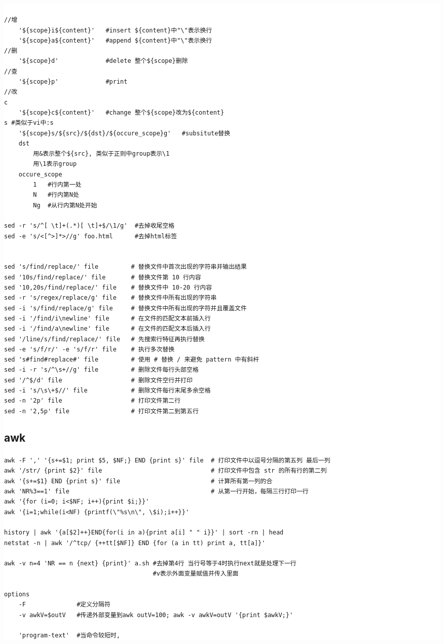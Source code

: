 ```

//增
    '${scope}i${content}'   #insert ${content}中"\"表示换行
    '${scope}a${content}'   #append ${content}中"\"表示换行
//删
    '${scope}d'             #delete 整个${scope}删除
//查
    '${scope}p'             #print
//改
c
    '${scope}c${content}'   #change 整个${scope}改为${content}
s #类似于vi中:s
    '${scope}s/${src}/${dst}/${occure_scope}g'   #subsitute替换
    dst
        用&表示整个${src}, 类似于正则中group表示\1
        用\1表示group
    occure_scope
        1   #行内第一处
        N   #行内第N处
        Ng  #从行内第N处开始
        
sed -r 's/^[ \t]+(.*)[ \t]+$/\1/g'  #去掉收尾空格
sed -e 's/<[^>]*>//g' foo.html      #去掉html标签


sed 's/find/replace/' file         # 替换文件中首次出现的字符串并输出结果 
sed '10s/find/replace/' file       # 替换文件第 10 行内容
sed '10,20s/find/replace/' file    # 替换文件中 10-20 行内容
sed -r 's/regex/replace/g' file    # 替换文件中所有出现的字符串
sed -i 's/find/replace/g' file     # 替换文件中所有出现的字符并且覆盖文件
sed -i '/find/i\newline' file      # 在文件的匹配文本前插入行
sed -i '/find/a\newline' file      # 在文件的匹配文本后插入行
sed '/line/s/find/replace/' file   # 先搜索行特征再执行替换
sed -e 's/f/r/' -e 's/f/r' file    # 执行多次替换
sed 's#find#replace#' file         # 使用 # 替换 / 来避免 pattern 中有斜杆
sed -i -r 's/^\s+//g' file         # 删除文件每行头部空格
sed '/^$/d' file                   # 删除文件空行并打印
sed -i 's/\s\+$//' file            # 删除文件每行末尾多余空格
sed -n '2p' file                   # 打印文件第二行
sed -n '2,5p' file                 # 打印文件第二到第五行
```

##   awk

```
awk -F ',' '{s+=$1; print $5, $NF;} END {print s}' file  # 打印文件中以逗号分隔的第五列 最后一列
awk '/str/ {print $2}' file                              # 打印文件中包含 str 的所有行的第二列
awk '{s+=$1} END {print s}' file                         # 计算所有第一列的合
awk 'NR%3==1' file                                       # 从第一行开始，每隔三行打印一行
awk '{for (i=0; i<$NF; i++){print $i;}}'
awk '{i=1;while(i<NF) {printf(\"%s\n\", \$i);i++}}'

history | awk '{a[$2]++}END{for(i in a){print a[i] " " i}}' | sort -rn | head
netstat -n | awk '/^tcp/ {++tt[$NF]} END {for (a in tt) print a, tt[a]}'

awk -v n=4 'NR == n {next} {print}' a.sh #去掉第4行 当行号等于4时执行next就是处理下一行
                                         #v表示外面变量赋值并传入里面
                                         
options
	-F              #定义分隔符
	-v awkV=$outV   #传递外部变量到awk outV=100; awk -v awkV=outV '{print $awkV;}'
	
	'program-text'  #当命令较短时,
```